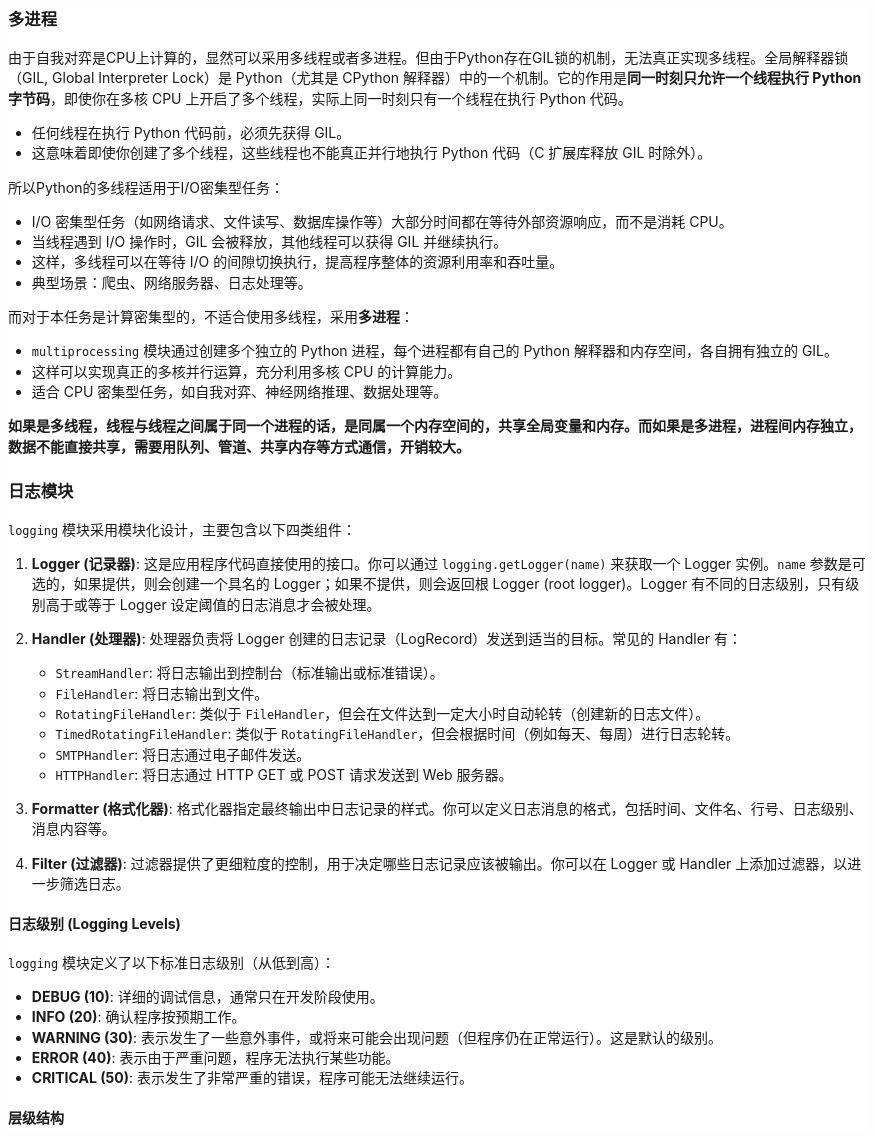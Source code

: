 
### 多进程

由于自我对弈是CPU上计算的，显然可以采用多线程或者多进程。但由于Python存在GIL锁的机制，无法真正实现多线程。全局解释器锁（GIL, Global Interpreter Lock）是 Python（尤其是 CPython 解释器）中的一个机制。它的作用是**同一时刻只允许一个线程执行 Python 字节码**，即使你在多核 CPU 上开启了多个线程，实际上同一时刻只有一个线程在执行 Python 代码。

- 任何线程在执行 Python 代码前，必须先获得 GIL。
- 这意味着即使你创建了多个线程，这些线程也不能真正并行地执行 Python 代码（C 扩展库释放 GIL 时除外）。

所以Python的多线程适用于I/O密集型任务：

- I/O 密集型任务（如网络请求、文件读写、数据库操作等）大部分时间都在等待外部资源响应，而不是消耗 CPU。
- 当线程遇到 I/O 操作时，GIL 会被释放，其他线程可以获得 GIL 并继续执行。
- 这样，多线程可以在等待 I/O 的间隙切换执行，提高程序整体的资源利用率和吞吐量。
- 典型场景：爬虫、网络服务器、日志处理等。

而对于本任务是计算密集型的，不适合使用多线程，采用**多进程**：

- `multiprocessing` 模块通过创建多个独立的 Python 进程，每个进程都有自己的 Python 解释器和内存空间，各自拥有独立的 GIL。
- 这样可以实现真正的多核并行运算，充分利用多核 CPU 的计算能力。
- 适合 CPU 密集型任务，如自我对弈、神经网络推理、数据处理等。

**如果是多线程，线程与线程之间属于同一个进程的话，是同属一个内存空间的，共享全局变量和内存。而如果是多进程，进程间内存独立，数据不能直接共享，需要用队列、管道、共享内存等方式通信，开销较大。**

### 日志模块

`logging` 模块采用模块化设计，主要包含以下四类组件：

1. **Logger (记录器)**: 这是应用程序代码直接使用的接口。你可以通过 `logging.getLogger(name)` 来获取一个 Logger 实例。`name` 参数是可选的，如果提供，则会创建一个具名的 Logger；如果不提供，则会返回根 Logger (root logger)。Logger 有不同的日志级别，只有级别高于或等于 Logger 设定阈值的日志消息才会被处理。
    
2. **Handler (处理器)**: 处理器负责将 Logger 创建的日志记录（LogRecord）发送到适当的目标。常见的 Handler 有：
    
    - `StreamHandler`: 将日志输出到控制台（标准输出或标准错误）。
    - `FileHandler`: 将日志输出到文件。
    - `RotatingFileHandler`: 类似于 `FileHandler`，但会在文件达到一定大小时自动轮转（创建新的日志文件）。
    - `TimedRotatingFileHandler`: 类似于 `RotatingFileHandler`，但会根据时间（例如每天、每周）进行日志轮转。
    - `SMTPHandler`: 将日志通过电子邮件发送。
    - `HTTPHandler`: 将日志通过 HTTP GET 或 POST 请求发送到 Web 服务器。
3. **Formatter (格式化器)**: 格式化器指定最终输出中日志记录的样式。你可以定义日志消息的格式，包括时间、文件名、行号、日志级别、消息内容等。
    
4. **Filter (过滤器)**: 过滤器提供了更细粒度的控制，用于决定哪些日志记录应该被输出。你可以在 Logger 或 Handler 上添加过滤器，以进一步筛选日志。

#### 日志级别 (Logging Levels)

`logging` 模块定义了以下标准日志级别（从低到高）：

- **DEBUG (10)**: 详细的调试信息，通常只在开发阶段使用。
- **INFO (20)**: 确认程序按预期工作。
- **WARNING (30)**: 表示发生了一些意外事件，或将来可能会出现问题（但程序仍在正常运行）。这是默认的级别。
- **ERROR (40)**: 表示由于严重问题，程序无法执行某些功能。
- **CRITICAL (50)**: 表示发生了非常严重的错误，程序可能无法继续运行。

#### 层级结构
